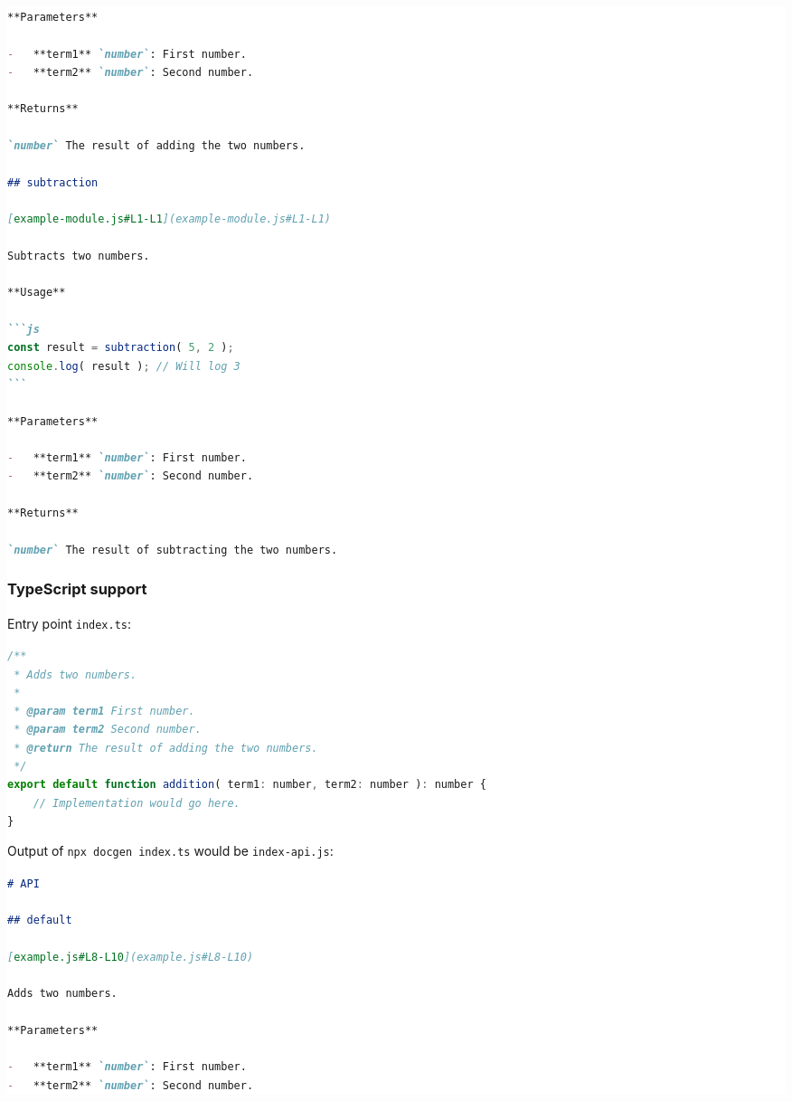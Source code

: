 ````markdown
**Parameters**

-   **term1** `number`: First number.
-   **term2** `number`: Second number.

**Returns**

`number` The result of adding the two numbers.

## subtraction

[example-module.js#L1-L1](example-module.js#L1-L1)

Subtracts two numbers.

**Usage**

```js
const result = subtraction( 5, 2 );
console.log( result ); // Will log 3
```

**Parameters**

-   **term1** `number`: First number.
-   **term2** `number`: Second number.

**Returns**

`number` The result of subtracting the two numbers.
````

### TypeScript support

Entry point `index.ts`:

```js
/**
 * Adds two numbers.
 *
 * @param term1 First number.
 * @param term2 Second number.
 * @return The result of adding the two numbers.
 */
export default function addition( term1: number, term2: number ): number {
	// Implementation would go here.
}
```

Output of `npx docgen index.ts` would be `index-api.js`:

```markdown
# API

## default

[example.js#L8-L10](example.js#L8-L10)

Adds two numbers.

**Parameters**

-   **term1** `number`: First number.
-   **term2** `number`: Second number.

```